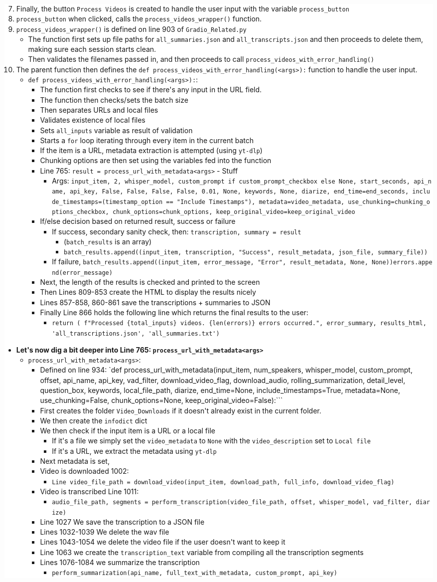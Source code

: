 7. Finally, the button `Process Videos` is created to handle the user input with the variable `process_button`
8. `process_button` when clicked, calls the `process_videos_wrapper()` function.
9. `process_videos_wrapper()` is defined on line 903 of `Gradio_Related.py`
    - The function first sets up file paths for `all_summaries.json` and `all_transcripts.json` and then proceeds to delete them, making sure each session starts clean.
    - Then validates the filenames passed in, and then proceeds to call `process_videos_with_error_handling()`
10. The parent function then defines the `def process_videos_with_error_handling(<args>):` function to handle the user input.
    - `def process_videos_with_error_handling(<args>):`:
      - The function first checks to see if there's any input in the URL field.
      - The function then checks/sets the batch size
      - Then separates URLs and local files
      - Validates existence of local files
      - Sets `all_inputs` variable as result of validation
      - Starts a `for` loop iterating through every item in the current batch
      - If the item is a URL, metadata extraction is attempted (using `yt-dlp`)
      - Chunking options are then set using the variables fed into the function
      - Line 765: `result = process_url_with_metadata<args>` - Stuff
        - Args: `input_item, 2, whisper_model, custom_prompt if custom_prompt_checkbox else None, start_seconds, api_name, api_key, False, False, False, False, 0.01, None, keywords, None, diarize, end_time=end_seconds, include_timestamps=(timestamp_option == "Include Timestamps"), metadata=video_metadata, use_chunking=chunking_options_checkbox, chunk_options=chunk_options, keep_original_video=keep_original_video`
      - If/else decision based on returned result, success or failure
        - If success, secondary sanity check, then: `transcription, summary = result`
            * (`batch_results` is an array)
            * `batch_results.append((input_item, transcription, "Success", result_metadata, json_file, summary_file))`
        - If failure, `batch_results.append((input_item, error_message, "Error", result_metadata, None, None))errors.append(error_message)`
      - Next, the length of the results is checked and printed to the screen
      - Then Lines 809-853 create the HTML to display the results nicely
      - Lines 857-858, 860-861 save the transcriptions + summaries to JSON
      - Finally Line 866 holds the following line which returns the final results to the user:
        - `return ( f"Processed {total_inputs} videos. {len(errors)} errors occurred.", error_summary, results_html, 'all_transcriptions.json', 'all_summaries.txt')`
- **Let's now dig a bit deeper into Line 765: `process_url_with_metadata<args>`**
  - `process_url_with_metadata<args>`:
    - Defined on line 934: `def process_url_with_metadata(input_item, num_speakers, whisper_model, custom_prompt, offset, api_name, api_key, vad_filter, download_video_flag, download_audio, rolling_summarization, detail_level, question_box, keywords, local_file_path, diarize, end_time=None, include_timestamps=True, metadata=None, use_chunking=False, chunk_options=None, keep_original_video=False):```
    - First creates the folder `Video_Downloads` if it doesn't already exist in the current folder.
    - We then create the `infodict` dict
    - We then check if the input item is a URL or a local file
      - If it's a file we simply set the `video_metadata` to `None` with the `video_description` set to `Local file`
      - If it's a URL, we extract the metadata using `yt-dlp`
    - Next metadata is set,
    - Video is downloaded 1002: 
      - `Line video_file_path = download_video(input_item, download_path, full_info, download_video_flag)`
    - Video is transcribed Line 1011:
      - `audio_file_path, segments = perform_transcription(video_file_path, offset, whisper_model, vad_filter, diarize)`
    - Line 1027 We save the transcription to a JSON file
    - Lines 1032-1039 We delete the wav file 
    - Lines 1043-1054 we delete the video file if the user doesn't want to keep it
    - Line 1063 we create the `transcription_text` variable from compiling all the transcription segments
    - Lines 1076-1084 we summarize the transcription
      - `perform_summarization(api_name, full_text_with_metadata, custom_prompt, api_key)`